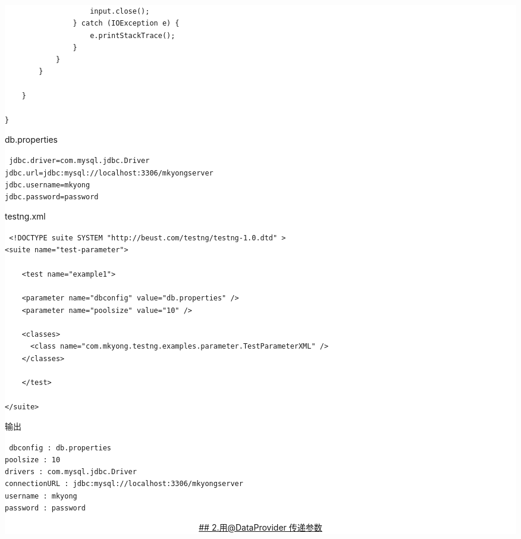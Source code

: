 ```
					input.close();
				} catch (IOException e) {
					e.printStackTrace();
				}
			}
		}

	}

} 
```

db.properties

```
 jdbc.driver=com.mysql.jdbc.Driver
jdbc.url=jdbc:mysql://localhost:3306/mkyongserver
jdbc.username=mkyong
jdbc.password=password 
```

testng.xml

```
 <!DOCTYPE suite SYSTEM "http://beust.com/testng/testng-1.0.dtd" >
<suite name="test-parameter">

    <test name="example1">

	<parameter name="dbconfig" value="db.properties" />
	<parameter name="poolsize" value="10" />

	<classes>
	  <class name="com.mkyong.testng.examples.parameter.TestParameterXML" />
	</classes>

    </test>

</suite> 
```

输出

```
 dbconfig : db.properties
poolsize : 10
drivers : com.mysql.jdbc.Driver
connectionURL : jdbc:mysql://localhost:3306/mkyongserver
username : mkyong
password : password 
```

 <ins class="adsbygoogle" style="display:block; text-align:center;" data-ad-format="fluid" data-ad-layout="in-article" data-ad-client="ca-pub-2836379775501347" data-ad-slot="6894224149">## 2.用@DataProvider 传递参数
